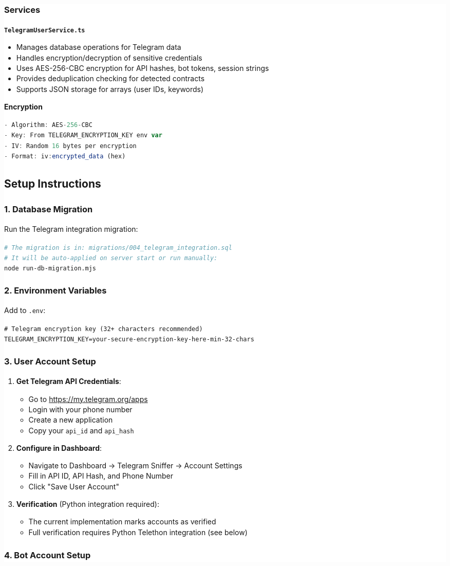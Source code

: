 ### Services

**`TelegramUserService.ts`**
- Manages database operations for Telegram data
- Handles encryption/decryption of sensitive credentials
- Uses AES-256-CBC encryption for API hashes, bot tokens, session strings
- Provides deduplication checking for detected contracts
- Supports JSON storage for arrays (user IDs, keywords)

**Encryption**
```typescript
- Algorithm: AES-256-CBC
- Key: From TELEGRAM_ENCRYPTION_KEY env var
- IV: Random 16 bytes per encryption
- Format: iv:encrypted_data (hex)
```

## Setup Instructions

### 1. Database Migration

Run the Telegram integration migration:
```bash
# The migration is in: migrations/004_telegram_integration.sql
# It will be auto-applied on server start or run manually:
node run-db-migration.mjs
```

### 2. Environment Variables

Add to `.env`:
```env
# Telegram encryption key (32+ characters recommended)
TELEGRAM_ENCRYPTION_KEY=your-secure-encryption-key-here-min-32-chars
```

### 3. User Account Setup

1. **Get Telegram API Credentials**:
   - Go to https://my.telegram.org/apps
   - Login with your phone number
   - Create a new application
   - Copy your `api_id` and `api_hash`

2. **Configure in Dashboard**:
   - Navigate to Dashboard → Telegram Sniffer → Account Settings
   - Fill in API ID, API Hash, and Phone Number
   - Click "Save User Account"

3. **Verification** (Python integration required):
   - The current implementation marks accounts as verified
   - Full verification requires Python Telethon integration (see below)

### 4. Bot Account Setup
